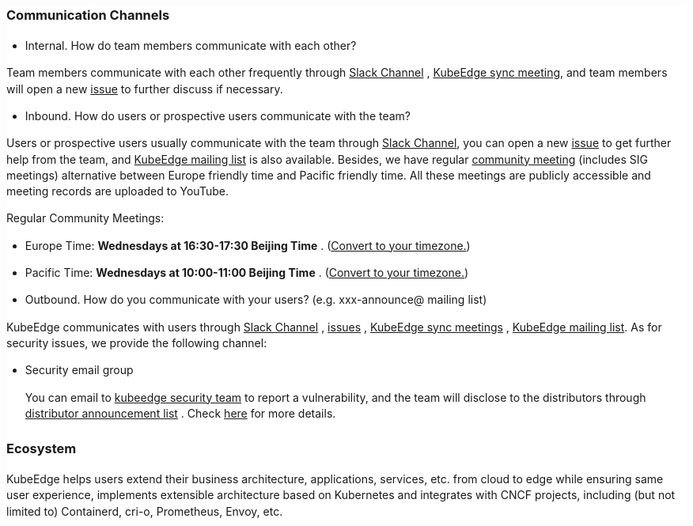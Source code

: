 ### Communication Channels

- Internal. How do team members communicate with each other?

Team members communicate with each other frequently
through [Slack Channel](https://join.slack.com/t/kubeedge/shared_invite/enQtNjc0MTg2NTg2MTk0LWJmOTBmOGRkZWNhMTVkNGU1ZjkwNDY4MTY4YTAwNDAyMjRkMjdlMjIzYmMxODY1NGZjYzc4MWM5YmIxZjU1ZDI)
, [KubeEdge sync meeting](https://zoom.us/my/kubeedge), and team members will
open a new [issue](https://github.com/kubeedge/kubeedge/issues) to further
discuss if necessary.

- Inbound. How do users or prospective users communicate with the team?

Users or prospective users usually communicate with the team
through [Slack Channel](https://kubeedge.slack.com/archives/CDXVBS085), you can
open a new [issue](https://github.com/kubeedge/kubeedge/issues) to get further
help from the team,
and [KubeEdge mailing list](https://groups.google.com/forum/#!forum/kubeedge) is
also available. Besides, we have
regular [community meeting](https://zoom.us/my/kubeedge) (includes SIG meetings)
alternative between Europe friendly time and Pacific friendly time. All these
meetings are publicly accessible and meeting records are uploaded to YouTube.

Regular Community Meetings:

- Europe Time: **Wednesdays at 16:30-17:30 Beijing Time**
  . ([Convert to your timezone.](https://www.thetimezoneconverter.com/?t=16%3A30&tz=GMT%2B8&))
- Pacific Time: **Wednesdays at 10:00-11:00 Beijing Time**
  . ([Convert to your timezone.](https://www.thetimezoneconverter.com/?t=10%3A00&tz=GMT%2B8&))

- Outbound. How do you communicate with your users? (e.g. xxx-announce@
  mailing list)

KubeEdge communicates with users
through [Slack Channel](https://kubeedge.slack.com/archives/CUABZBD55)
, [issues](https://github.com/kubeedge/kubeedge/issues)
, [KubeEdge sync meetings](https://zoom.us/my/kubeedge)
, [KubeEdge mailing list](https://groups.google.com/forum/#!forum/kubeedge). As
for security issues, we provide the following channel:

- Security email group

  You can email
  to [kubeedge security team](mailto:cncf-kubeedge-security@lists.cncf.io) to
  report a vulnerability, and the team will disclose to the distributors through
  [distributor announcement list](mailto:cncf-kubeedge-distrib-announce@lists.cncf.io)
  . Check [here](https://github.com/kubeedge/kubeedge/security/policy) for more
  details.

### Ecosystem

KubeEdge helps users extend their business architecture, applications, services,
etc. from cloud to edge while ensuring same user experience, implements
extensible architecture based on Kubernetes and integrates with CNCF projects,
including (but not limited to) Containerd, cri-o, Prometheus, Envoy, etc.
